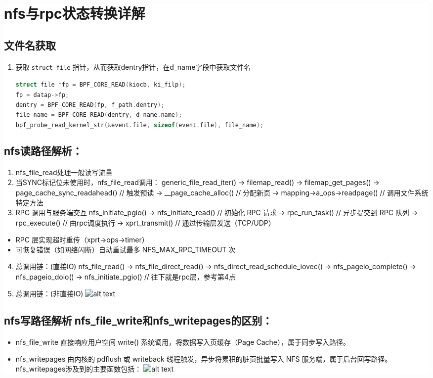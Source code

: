 # nfs与rpc状态转换详解

## 文件名获取
1. 获取 `struct file` 指针，从而获取dentry指针，在d_name字段中获取文件名

   ```c
   struct file *fp = BPF_CORE_READ(kiocb, ki_filp);
   fp = datap->fp;
   dentry = BPF_CORE_READ(fp, f_path.dentry);
   file_name = BPF_CORE_READ(dentry, d_name.name);
   bpf_probe_read_kernel_str(&event.file, sizeof(event.file), file_name);
   ```

## nfs读路径解析：
1. nfs_file_read处理一般读写流量
2. 当SYNC标记位未使用时，nfs_file_read调用：
   generic_file_read_iter()
   → filemap_read()
      → filemap_get_pages()
         → page_cache_sync_readahead() // 触发预读
         → __page_cache_alloc()        // 分配新页
         → mapping->a_ops->readpage()  // 调用文件系统特定方法
3.  RPC 调用与服务端交互
   nfs_initiate_pgio()
   → nfs_initiate_read()          // 初始化 RPC 请求
      → rpc_run_task()             // 异步提交到 RPC 队列
         → rpc_execute()             // 由rpc调度执行
            → xprt_transmit()          // 通过传输层发送（TCP/UDP）

   + RPC 层实现超时重传（xprt->ops->timer）
   + 可恢复错误（如网络闪断）自动重试最多 NFS_MAX_RPC_TIMEOUT 次
4. 总调用链：(直接IO)
   nfs_file_read()
   → nfs_file_direct_read()
      → nfs_direct_read_schedule_iovec()
         → nfs_pageio_complete()
            → nfs_pageio_doio()
               → nfs_initiate_pgio() // 往下就是rpc层，参考第4点

5. 总调用链：(非直接IO)
![alt text](buf_read_image.png)


## nfs写路径解析 nfs_file_write和nfs_writepages的区别：
+ nfs_file_write
直接响应用户空间 write() 系统调用，将数据写入页缓存（Page Cache），属于同步写入路径。

+ nfs_writepages
由内核的 pdflush 或 writeback 线程触发，异步将累积的脏页批量写入 NFS 服务端，属于后台回写路径。
nfs_writepages涉及到的主要函数包括：
![alt text](nfs_writepages.png)
